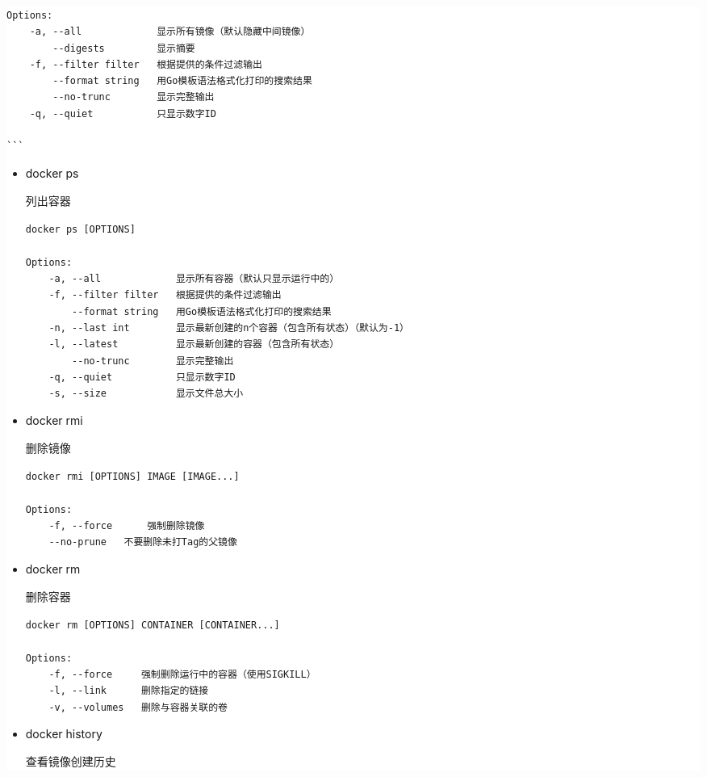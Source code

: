     Options:
        -a, --all             显示所有镜像（默认隐藏中间镜像）
            --digests         显示摘要
        -f, --filter filter   根据提供的条件过滤输出
            --format string   用Go模板语法格式化打印的搜索结果
            --no-trunc        显示完整输出
        -q, --quiet           只显示数字ID

    ```

*  docker ps

    列出容器

    ```
    docker ps [OPTIONS]

    Options:
        -a, --all             显示所有容器（默认只显示运行中的）
        -f, --filter filter   根据提供的条件过滤输出
            --format string   用Go模板语法格式化打印的搜索结果
        -n, --last int        显示最新创建的n个容器（包含所有状态）（默认为-1）
        -l, --latest          显示最新创建的容器（包含所有状态）
            --no-trunc        显示完整输出
        -q, --quiet           只显示数字ID
        -s, --size            显示文件总大小

    ```

*  docker rmi

    删除镜像

    ```
    docker rmi [OPTIONS] IMAGE [IMAGE...]

    Options:
        -f, --force      强制删除镜像
        --no-prune   不要删除未打Tag的父镜像

    ```

* docker rm
    
    删除容器

    ```
    docker rm [OPTIONS] CONTAINER [CONTAINER...]

    Options:
        -f, --force     强制删除运行中的容器（使用SIGKILL）
        -l, --link      删除指定的链接
        -v, --volumes   删除与容器关联的卷

    ```

* docker history

    查看镜像创建历史
